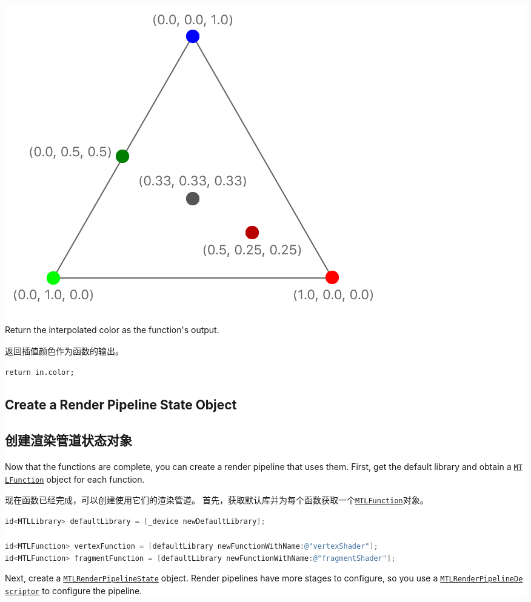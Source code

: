 ![Interpolated Fragment Colors](Documentation/Interpolation.png)

Return the interpolated color as the function's output. 

返回插值颜色作为函数的输出。

``` metal
return in.color;
```

## Create a Render Pipeline State Object
## 创建渲染管道状态对象

Now that the functions are complete, you can create a render pipeline that uses them.
First, get the default library and obtain a [`MTLFunction`][MTLFunction] object for each function.

现在函数已经完成，可以创建使用它们的渲染管道。
首先，获取默认库并为每个函数获取一个[`MTLFunction`][MTLFunction]对象。

``` objective-c
id<MTLLibrary> defaultLibrary = [_device newDefaultLibrary];

id<MTLFunction> vertexFunction = [defaultLibrary newFunctionWithName:@"vertexShader"];
id<MTLFunction> fragmentFunction = [defaultLibrary newFunctionWithName:@"fragmentShader"];
```

Next, create a [`MTLRenderPipelineState`][MTLRenderPipelineState] object.
Render pipelines have more stages to configure, so you use a [`MTLRenderPipelineDescriptor`][MTLRenderPipelineDescriptor] to configure the pipeline.


[ScreenDrawing]: https://developer.apple.com/documentation/metal
[MTLDevice]: https://developer.apple.com/documentation/metal/mtldevice
[MTLResource]: https://developer.apple.com/documentation/metal/mtlresource
[MTLBuffer]: https://developer.apple.com/documentation/metal/mtlbuffer
[MTLRenderPipelineState]: https://developer.apple.com/documentation/metal/mtlrenderpipelinestate
[MTLRenderPipelineDescriptor]: https://developer.apple.com/documentation/metal/mtlrenderpipelinedescriptor
[MTLRenderCommandEncoder]: https://developer.apple.com/documentation/metal/mtlrendercommandencoder
[MTLPixelFormat]: https://developer.apple.com/documentation/metal/mtlpixelformat
[MTKView]: https://developer.apple.com/documentation/metalkit/mtkview
[ShadingLanguageSpec]: https://developer.apple.com/metal/Metal-Shading-Language-Specification.pdf
[MTLFunction]: https://developer.apple.com/documentation/metal/mtlfunction